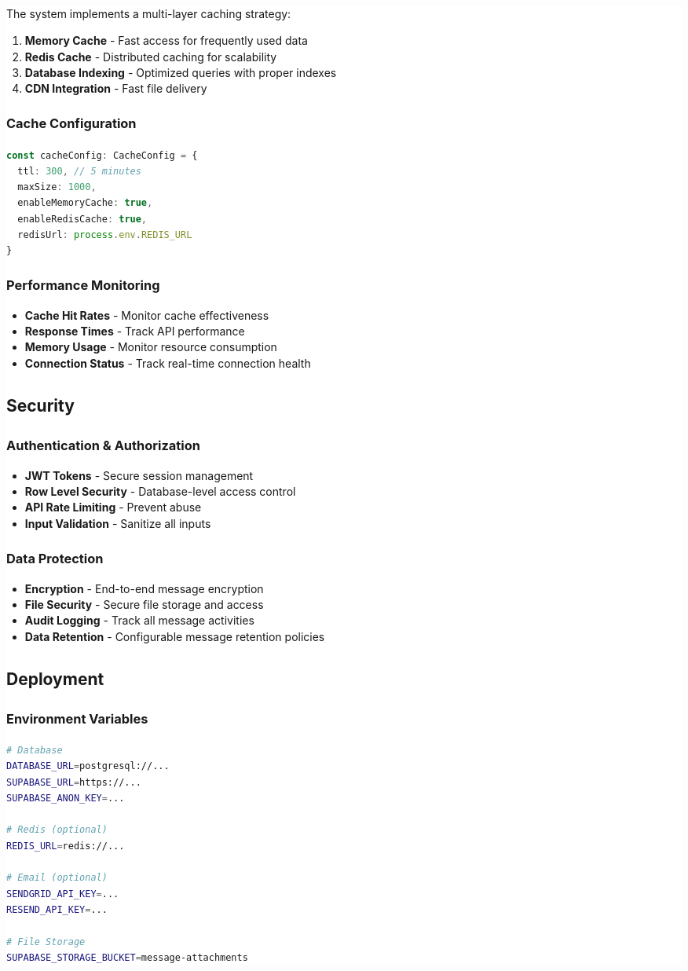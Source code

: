 The system implements a multi-layer caching strategy:

1. **Memory Cache** - Fast access for frequently used data
2. **Redis Cache** - Distributed caching for scalability
3. **Database Indexing** - Optimized queries with proper indexes
4. **CDN Integration** - Fast file delivery

### Cache Configuration

```typescript
const cacheConfig: CacheConfig = {
  ttl: 300, // 5 minutes
  maxSize: 1000,
  enableMemoryCache: true,
  enableRedisCache: true,
  redisUrl: process.env.REDIS_URL
}
```

### Performance Monitoring

- **Cache Hit Rates** - Monitor cache effectiveness
- **Response Times** - Track API performance
- **Memory Usage** - Monitor resource consumption
- **Connection Status** - Track real-time connection health

## Security

### Authentication & Authorization

- **JWT Tokens** - Secure session management
- **Row Level Security** - Database-level access control
- **API Rate Limiting** - Prevent abuse
- **Input Validation** - Sanitize all inputs

### Data Protection

- **Encryption** - End-to-end message encryption
- **File Security** - Secure file storage and access
- **Audit Logging** - Track all message activities
- **Data Retention** - Configurable message retention policies

## Deployment

### Environment Variables

```bash
# Database
DATABASE_URL=postgresql://...
SUPABASE_URL=https://...
SUPABASE_ANON_KEY=...

# Redis (optional)
REDIS_URL=redis://...

# Email (optional)
SENDGRID_API_KEY=...
RESEND_API_KEY=...

# File Storage
SUPABASE_STORAGE_BUCKET=message-attachments
```

